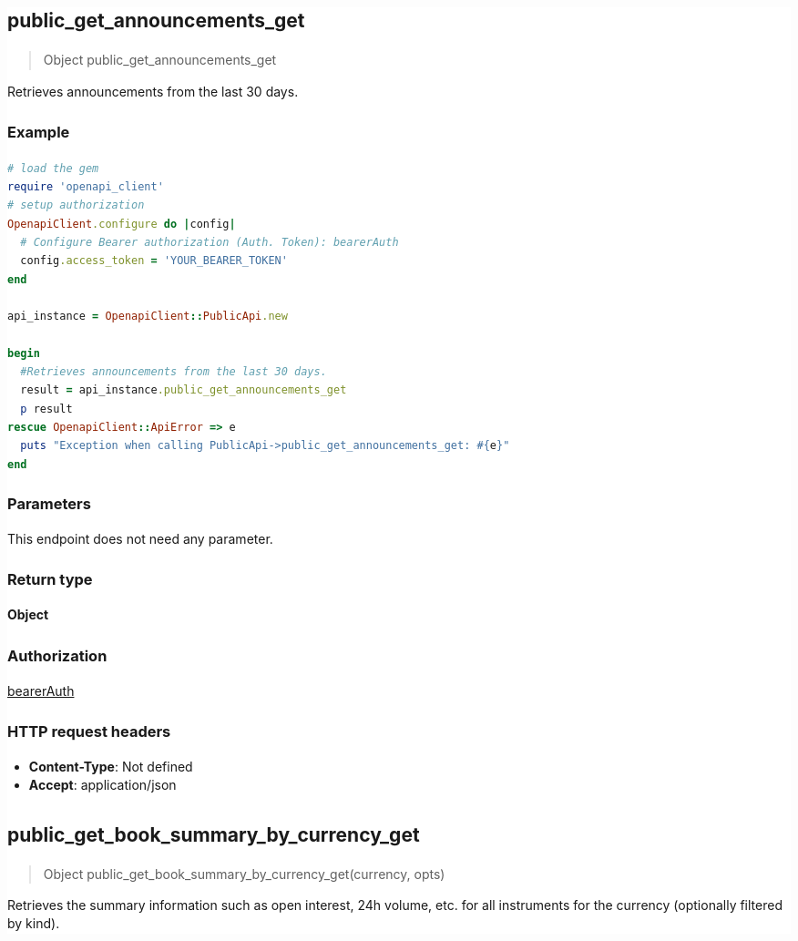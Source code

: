 
## public_get_announcements_get

> Object public_get_announcements_get

Retrieves announcements from the last 30 days.

### Example

```ruby
# load the gem
require 'openapi_client'
# setup authorization
OpenapiClient.configure do |config|
  # Configure Bearer authorization (Auth. Token): bearerAuth
  config.access_token = 'YOUR_BEARER_TOKEN'
end

api_instance = OpenapiClient::PublicApi.new

begin
  #Retrieves announcements from the last 30 days.
  result = api_instance.public_get_announcements_get
  p result
rescue OpenapiClient::ApiError => e
  puts "Exception when calling PublicApi->public_get_announcements_get: #{e}"
end
```

### Parameters

This endpoint does not need any parameter.

### Return type

**Object**

### Authorization

[bearerAuth](../README.md#bearerAuth)

### HTTP request headers

- **Content-Type**: Not defined
- **Accept**: application/json


## public_get_book_summary_by_currency_get

> Object public_get_book_summary_by_currency_get(currency, opts)

Retrieves the summary information such as open interest, 24h volume, etc. for all instruments for the currency (optionally filtered by kind).
